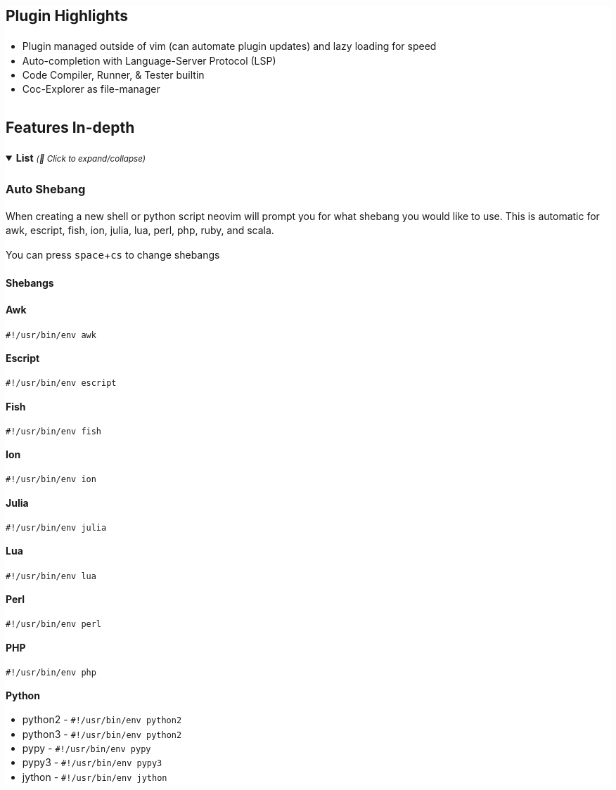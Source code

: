 ## Plugin Highlights

- Plugin managed outside of vim (can automate plugin updates) and lazy loading for speed
- Auto-completion with Language-Server Protocol (LSP)
- Code Compiler, Runner, & Tester builtin
- Coc-Explorer as file-manager

## Features In-depth

<details open>
  <summary><strong>List</strong> <small><i>(🔎 Click to expand/collapse)</i></small></summary>

### Auto Shebang

When creating a new shell or python script neovim will prompt you for what shebang you would like to use. This is automatic for awk, escript, fish, ion, julia, lua, perl, php, ruby, and scala.

You can press <kbd>space</kbd>+<kbd>cs</kbd> to change shebangs

#### Shebangs

**Awk**

`#!/usr/bin/env awk`

**Escript**

`#!/usr/bin/env escript`

**Fish**

`#!/usr/bin/env fish`

**Ion**

`#!/usr/bin/env ion`

**Julia**

`#!/usr/bin/env julia`

**Lua**

`#!/usr/bin/env lua`

**Perl**

`#!/usr/bin/env perl`

**PHP**

`#!/usr/bin/env php`

**Python**

- python2 - `#!/usr/bin/env python2`
- python3 - `#!/usr/bin/env python2`
- pypy     - `#!/usr/bin/env pypy`
- pypy3    - `#!/usr/bin/env pypy3`
- jython  - `#!/usr/bin/env jython`
